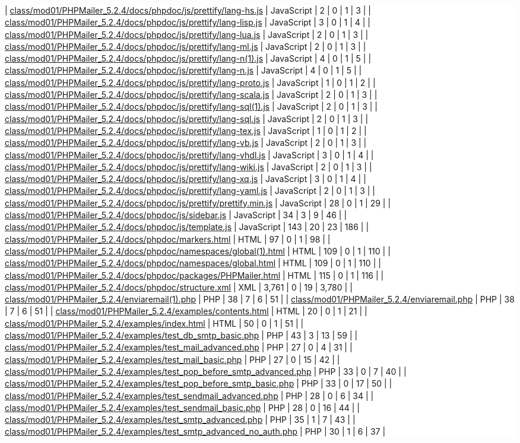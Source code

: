 | [class/mod01/PHPMailer_5.2.4/docs/phpdoc/js/prettify/lang-hs.js](/class/mod01/PHPMailer_5.2.4/docs/phpdoc/js/prettify/lang-hs.js) | JavaScript | 2 | 0 | 1 | 3 |
| [class/mod01/PHPMailer_5.2.4/docs/phpdoc/js/prettify/lang-lisp.js](/class/mod01/PHPMailer_5.2.4/docs/phpdoc/js/prettify/lang-lisp.js) | JavaScript | 3 | 0 | 1 | 4 |
| [class/mod01/PHPMailer_5.2.4/docs/phpdoc/js/prettify/lang-lua.js](/class/mod01/PHPMailer_5.2.4/docs/phpdoc/js/prettify/lang-lua.js) | JavaScript | 2 | 0 | 1 | 3 |
| [class/mod01/PHPMailer_5.2.4/docs/phpdoc/js/prettify/lang-ml.js](/class/mod01/PHPMailer_5.2.4/docs/phpdoc/js/prettify/lang-ml.js) | JavaScript | 2 | 0 | 1 | 3 |
| [class/mod01/PHPMailer_5.2.4/docs/phpdoc/js/prettify/lang-n(1).js](/class/mod01/PHPMailer_5.2.4/docs/phpdoc/js/prettify/lang-n(1).js) | JavaScript | 4 | 0 | 1 | 5 |
| [class/mod01/PHPMailer_5.2.4/docs/phpdoc/js/prettify/lang-n.js](/class/mod01/PHPMailer_5.2.4/docs/phpdoc/js/prettify/lang-n.js) | JavaScript | 4 | 0 | 1 | 5 |
| [class/mod01/PHPMailer_5.2.4/docs/phpdoc/js/prettify/lang-proto.js](/class/mod01/PHPMailer_5.2.4/docs/phpdoc/js/prettify/lang-proto.js) | JavaScript | 1 | 0 | 1 | 2 |
| [class/mod01/PHPMailer_5.2.4/docs/phpdoc/js/prettify/lang-scala.js](/class/mod01/PHPMailer_5.2.4/docs/phpdoc/js/prettify/lang-scala.js) | JavaScript | 2 | 0 | 1 | 3 |
| [class/mod01/PHPMailer_5.2.4/docs/phpdoc/js/prettify/lang-sql(1).js](/class/mod01/PHPMailer_5.2.4/docs/phpdoc/js/prettify/lang-sql(1).js) | JavaScript | 2 | 0 | 1 | 3 |
| [class/mod01/PHPMailer_5.2.4/docs/phpdoc/js/prettify/lang-sql.js](/class/mod01/PHPMailer_5.2.4/docs/phpdoc/js/prettify/lang-sql.js) | JavaScript | 2 | 0 | 1 | 3 |
| [class/mod01/PHPMailer_5.2.4/docs/phpdoc/js/prettify/lang-tex.js](/class/mod01/PHPMailer_5.2.4/docs/phpdoc/js/prettify/lang-tex.js) | JavaScript | 1 | 0 | 1 | 2 |
| [class/mod01/PHPMailer_5.2.4/docs/phpdoc/js/prettify/lang-vb.js](/class/mod01/PHPMailer_5.2.4/docs/phpdoc/js/prettify/lang-vb.js) | JavaScript | 2 | 0 | 1 | 3 |
| [class/mod01/PHPMailer_5.2.4/docs/phpdoc/js/prettify/lang-vhdl.js](/class/mod01/PHPMailer_5.2.4/docs/phpdoc/js/prettify/lang-vhdl.js) | JavaScript | 3 | 0 | 1 | 4 |
| [class/mod01/PHPMailer_5.2.4/docs/phpdoc/js/prettify/lang-wiki.js](/class/mod01/PHPMailer_5.2.4/docs/phpdoc/js/prettify/lang-wiki.js) | JavaScript | 2 | 0 | 1 | 3 |
| [class/mod01/PHPMailer_5.2.4/docs/phpdoc/js/prettify/lang-xq.js](/class/mod01/PHPMailer_5.2.4/docs/phpdoc/js/prettify/lang-xq.js) | JavaScript | 3 | 0 | 1 | 4 |
| [class/mod01/PHPMailer_5.2.4/docs/phpdoc/js/prettify/lang-yaml.js](/class/mod01/PHPMailer_5.2.4/docs/phpdoc/js/prettify/lang-yaml.js) | JavaScript | 2 | 0 | 1 | 3 |
| [class/mod01/PHPMailer_5.2.4/docs/phpdoc/js/prettify/prettify.min.js](/class/mod01/PHPMailer_5.2.4/docs/phpdoc/js/prettify/prettify.min.js) | JavaScript | 28 | 0 | 1 | 29 |
| [class/mod01/PHPMailer_5.2.4/docs/phpdoc/js/sidebar.js](/class/mod01/PHPMailer_5.2.4/docs/phpdoc/js/sidebar.js) | JavaScript | 34 | 3 | 9 | 46 |
| [class/mod01/PHPMailer_5.2.4/docs/phpdoc/js/template.js](/class/mod01/PHPMailer_5.2.4/docs/phpdoc/js/template.js) | JavaScript | 143 | 20 | 23 | 186 |
| [class/mod01/PHPMailer_5.2.4/docs/phpdoc/markers.html](/class/mod01/PHPMailer_5.2.4/docs/phpdoc/markers.html) | HTML | 97 | 0 | 1 | 98 |
| [class/mod01/PHPMailer_5.2.4/docs/phpdoc/namespaces/global(1).html](/class/mod01/PHPMailer_5.2.4/docs/phpdoc/namespaces/global(1).html) | HTML | 109 | 0 | 1 | 110 |
| [class/mod01/PHPMailer_5.2.4/docs/phpdoc/namespaces/global.html](/class/mod01/PHPMailer_5.2.4/docs/phpdoc/namespaces/global.html) | HTML | 109 | 0 | 1 | 110 |
| [class/mod01/PHPMailer_5.2.4/docs/phpdoc/packages/PHPMailer.html](/class/mod01/PHPMailer_5.2.4/docs/phpdoc/packages/PHPMailer.html) | HTML | 115 | 0 | 1 | 116 |
| [class/mod01/PHPMailer_5.2.4/docs/phpdoc/structure.xml](/class/mod01/PHPMailer_5.2.4/docs/phpdoc/structure.xml) | XML | 3,761 | 0 | 19 | 3,780 |
| [class/mod01/PHPMailer_5.2.4/enviaremail(1).php](/class/mod01/PHPMailer_5.2.4/enviaremail(1).php) | PHP | 38 | 7 | 6 | 51 |
| [class/mod01/PHPMailer_5.2.4/enviaremail.php](/class/mod01/PHPMailer_5.2.4/enviaremail.php) | PHP | 38 | 7 | 6 | 51 |
| [class/mod01/PHPMailer_5.2.4/examples/contents.html](/class/mod01/PHPMailer_5.2.4/examples/contents.html) | HTML | 20 | 0 | 1 | 21 |
| [class/mod01/PHPMailer_5.2.4/examples/index.html](/class/mod01/PHPMailer_5.2.4/examples/index.html) | HTML | 50 | 0 | 1 | 51 |
| [class/mod01/PHPMailer_5.2.4/examples/test_db_smtp_basic.php](/class/mod01/PHPMailer_5.2.4/examples/test_db_smtp_basic.php) | PHP | 43 | 3 | 13 | 59 |
| [class/mod01/PHPMailer_5.2.4/examples/test_mail_advanced.php](/class/mod01/PHPMailer_5.2.4/examples/test_mail_advanced.php) | PHP | 27 | 0 | 4 | 31 |
| [class/mod01/PHPMailer_5.2.4/examples/test_mail_basic.php](/class/mod01/PHPMailer_5.2.4/examples/test_mail_basic.php) | PHP | 27 | 0 | 15 | 42 |
| [class/mod01/PHPMailer_5.2.4/examples/test_pop_before_smtp_advanced.php](/class/mod01/PHPMailer_5.2.4/examples/test_pop_before_smtp_advanced.php) | PHP | 33 | 0 | 7 | 40 |
| [class/mod01/PHPMailer_5.2.4/examples/test_pop_before_smtp_basic.php](/class/mod01/PHPMailer_5.2.4/examples/test_pop_before_smtp_basic.php) | PHP | 33 | 0 | 17 | 50 |
| [class/mod01/PHPMailer_5.2.4/examples/test_sendmail_advanced.php](/class/mod01/PHPMailer_5.2.4/examples/test_sendmail_advanced.php) | PHP | 28 | 0 | 6 | 34 |
| [class/mod01/PHPMailer_5.2.4/examples/test_sendmail_basic.php](/class/mod01/PHPMailer_5.2.4/examples/test_sendmail_basic.php) | PHP | 28 | 0 | 16 | 44 |
| [class/mod01/PHPMailer_5.2.4/examples/test_smtp_advanced.php](/class/mod01/PHPMailer_5.2.4/examples/test_smtp_advanced.php) | PHP | 35 | 1 | 7 | 43 |
| [class/mod01/PHPMailer_5.2.4/examples/test_smtp_advanced_no_auth.php](/class/mod01/PHPMailer_5.2.4/examples/test_smtp_advanced_no_auth.php) | PHP | 30 | 1 | 6 | 37 |